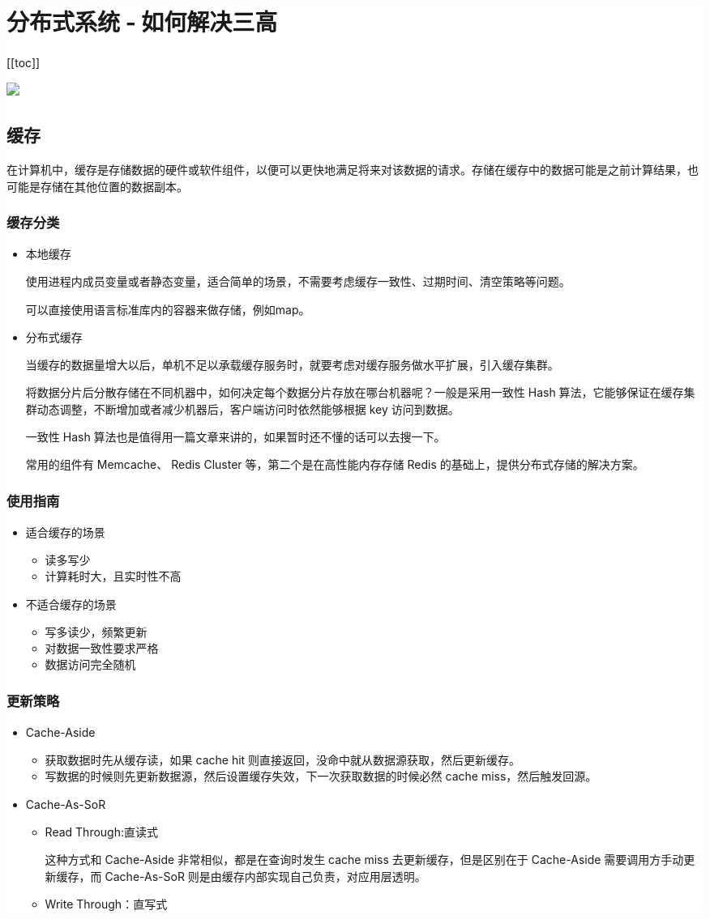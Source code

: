 # 分布式系统 - 如何解决三高

[[toc]]

![](/_images/micro-services/arch/distributedsystem/如何解决三高.png)

## 缓存

在计算机中，缓存是存储数据的硬件或软件组件，以便可以更快地满足将来对该数据的请求。存储在缓存中的数据可能是之前计算结果，也可能是存储在其他位置的数据副本。

### 缓存分类

- 本地缓存

  使用进程内成员变量或者静态变量，适合简单的场景，不需要考虑缓存一致性、过期时间、清空策略等问题。

  可以直接使用语言标准库内的容器来做存储，例如map。

- 分布式缓存

  当缓存的数据量增大以后，单机不足以承载缓存服务时，就要考虑对缓存服务做水平扩展，引入缓存集群。

  将数据分片后分散存储在不同机器中，如何决定每个数据分片存放在哪台机器呢？一般是采用一致性 Hash 算法，它能够保证在缓存集群动态调整，不断增加或者减少机器后，客户端访问时依然能够根据 key 访问到数据。

  一致性 Hash 算法也是值得用一篇文章来讲的，如果暂时还不懂的话可以去搜一下。

  常用的组件有 Memcache、 Redis Cluster 等，第二个是在高性能内存存储 Redis 的基础上，提供分布式存储的解决方案。

### 使用指南

- 适合缓存的场景

	- 读多写少
	- 计算耗时大，且实时性不高

- 不适合缓存的场景

	- 写多读少，频繁更新
	- 对数据一致性要求严格
	- 数据访问完全随机

### 更新策略

- Cache-Aside

	- 获取数据时先从缓存读，如果 cache hit 则直接返回，没命中就从数据源获取，然后更新缓存。
	- 写数据的时候则先更新数据源，然后设置缓存失效，下一次获取数据的时候必然 cache miss，然后触发回源。

- Cache-As-SoR

	- Read Through:直读式

	  这种方式和 Cache-Aside 非常相似，都是在查询时发生 cache miss 去更新缓存，但是区别在于 Cache-Aside 需要调用方手动更新缓存，而 Cache-As-SoR 则是由缓存内部实现自己负责，对应用层透明。

	- Write Through：直写式

